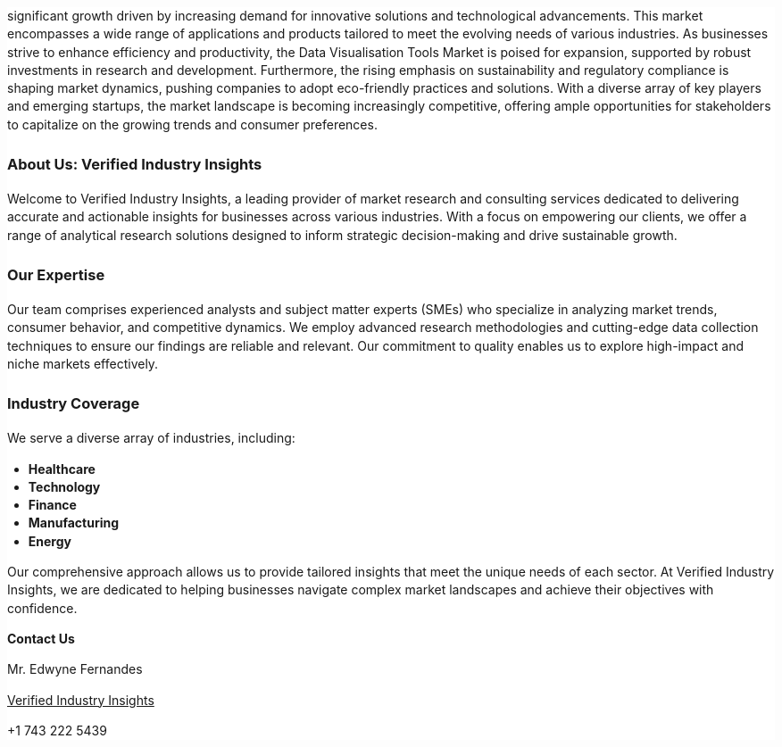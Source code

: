 significant growth driven by increasing demand for innovative solutions and technological advancements. This market encompasses a wide range of applications and products tailored to meet the evolving needs of various industries. As businesses strive to enhance efficiency and productivity, the Data Visualisation Tools Market is poised for expansion, supported by robust investments in research and development. Furthermore, the rising emphasis on sustainability and regulatory compliance is shaping market dynamics, pushing companies to adopt eco-friendly practices and solutions. With a diverse array of key players and emerging startups, the market landscape is becoming increasingly competitive, offering ample opportunities for stakeholders to capitalize on the growing trends and consumer preferences.</p><h3>About Us: Verified Industry Insights</h3><p>Welcome to Verified Industry Insights, a leading provider of market research and consulting services dedicated to delivering accurate and actionable insights for businesses across various industries. With a focus on empowering our clients, we offer a range of analytical research solutions designed to inform strategic decision-making and drive sustainable growth.</p><h3>Our Expertise</h3><p>Our team comprises experienced analysts and subject matter experts (SMEs) who specialize in analyzing market trends, consumer behavior, and competitive dynamics. We employ advanced research methodologies and cutting-edge data collection techniques to ensure our findings are reliable and relevant. Our commitment to quality enables us to explore high-impact and niche markets effectively.</p><h3>Industry Coverage</h3><p>We serve a diverse array of industries, including:</p><ul><li><strong>Healthcare</strong></li><li><strong>Technology</strong></li><li><strong>Finance</strong></li><li><strong>Manufacturing</strong></li><li><strong>Energy</strong></li></ul><p>Our comprehensive approach allows us to provide tailored insights that meet the unique needs of each sector. At Verified Industry Insights, we are dedicated to helping businesses navigate complex market landscapes and achieve their objectives with confidence.</p><p><strong>Contact Us</strong></p><p>Mr. Edwyne Fernandes</p><p><a href="https://www.verifiedindustryinsights.com/">Verified Industry Insights</a></p><p>+1 743 222 5439</p>
